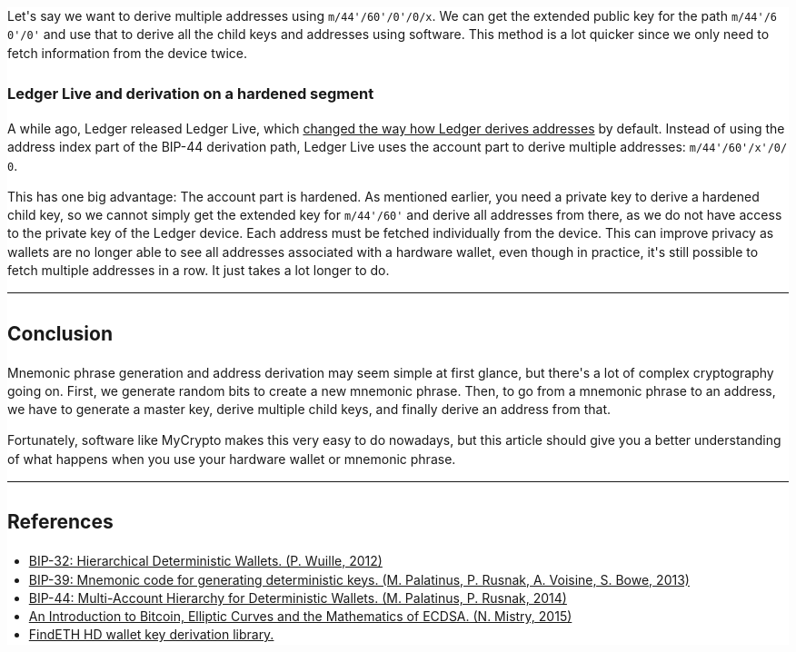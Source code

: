 Let's say we want to derive multiple addresses using `m/44'/60'/0'/0/x`. We can get the extended public key for the path `m/44'/60'/0'` and use that to derive all the child keys and addresses using software. This method is a lot quicker since we only need to fetch information from the device twice.

### Ledger Live and derivation on a hardened segment

A while ago, Ledger released Ledger Live, which [changed the way how Ledger derives addresses](https://github.com/MyCryptoHQ/MyCrypto/issues/2070) by default. Instead of using the address index part of the BIP-44 derivation path, Ledger Live uses the account part to derive multiple addresses: `m/44'/60'/x'/0/0`.

This has one big advantage: The account part is hardened. As mentioned earlier, you need a private key to derive a hardened child key, so we cannot simply get the extended key for `m/44'/60'` and derive all addresses from there, as we do not have access to the private key of the Ledger device. Each address must be fetched individually from the device. This can improve privacy as wallets are no longer able to see all addresses associated with a hardware wallet, even though in practice, it's still possible to fetch multiple addresses in a row. It just takes a lot longer to do.

---

## Conclusion

Mnemonic phrase generation and address derivation may seem simple at first glance, but there's a lot of complex cryptography going on. First, we generate random bits to create a new mnemonic phrase. Then, to go from a mnemonic phrase to an address, we have to generate a master key, derive multiple child keys, and finally derive an address from that.

Fortunately, software like MyCrypto makes this very easy to do nowadays, but this article should give you a better understanding of what happens when you use your hardware wallet or mnemonic phrase.

---

## References

- [BIP-32: Hierarchical Deterministic Wallets. (P. Wuille, 2012)](https://github.com/bitcoin/bips/blob/master/bip-0032.mediawiki)
- [BIP-39: Mnemonic code for generating deterministic keys. (M. Palatinus, P. Rusnak, A. Voisine, S. Bowe, 2013)](https://github.com/bitcoin/bips/blob/master/bip-0039.mediawiki)
- [BIP-44: Multi-Account Hierarchy for Deterministic Wallets. (M. Palatinus, P. Rusnak, 2014)](https://github.com/bitcoin/bips/blob/master/bip-0044.mediawiki)
- [An Introduction to Bitcoin, Elliptic Curves and the Mathematics of ECDSA. (N. Mistry, 2015)](https://github.com/bellaj/Blockchain/blob/6bffb47afae6a2a70903a26d215484cf8ff03859/ecdsa_bitcoin.pdf)
- [FindETH HD wallet key derivation library.](https://github.com/FindETH/hdnode)
